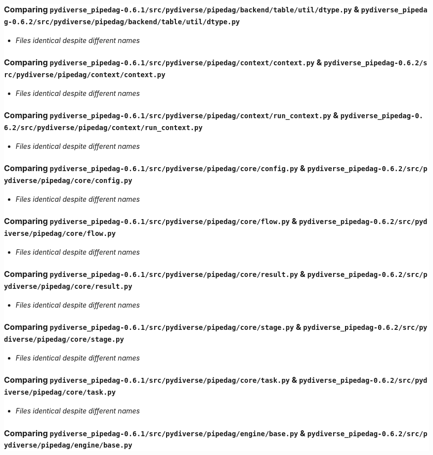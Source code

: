 ```diff
```

### Comparing `pydiverse_pipedag-0.6.1/src/pydiverse/pipedag/backend/table/util/dtype.py` & `pydiverse_pipedag-0.6.2/src/pydiverse/pipedag/backend/table/util/dtype.py`

 * *Files identical despite different names*

### Comparing `pydiverse_pipedag-0.6.1/src/pydiverse/pipedag/context/context.py` & `pydiverse_pipedag-0.6.2/src/pydiverse/pipedag/context/context.py`

 * *Files identical despite different names*

### Comparing `pydiverse_pipedag-0.6.1/src/pydiverse/pipedag/context/run_context.py` & `pydiverse_pipedag-0.6.2/src/pydiverse/pipedag/context/run_context.py`

 * *Files identical despite different names*

### Comparing `pydiverse_pipedag-0.6.1/src/pydiverse/pipedag/core/config.py` & `pydiverse_pipedag-0.6.2/src/pydiverse/pipedag/core/config.py`

 * *Files identical despite different names*

### Comparing `pydiverse_pipedag-0.6.1/src/pydiverse/pipedag/core/flow.py` & `pydiverse_pipedag-0.6.2/src/pydiverse/pipedag/core/flow.py`

 * *Files identical despite different names*

### Comparing `pydiverse_pipedag-0.6.1/src/pydiverse/pipedag/core/result.py` & `pydiverse_pipedag-0.6.2/src/pydiverse/pipedag/core/result.py`

 * *Files identical despite different names*

### Comparing `pydiverse_pipedag-0.6.1/src/pydiverse/pipedag/core/stage.py` & `pydiverse_pipedag-0.6.2/src/pydiverse/pipedag/core/stage.py`

 * *Files identical despite different names*

### Comparing `pydiverse_pipedag-0.6.1/src/pydiverse/pipedag/core/task.py` & `pydiverse_pipedag-0.6.2/src/pydiverse/pipedag/core/task.py`

 * *Files identical despite different names*

### Comparing `pydiverse_pipedag-0.6.1/src/pydiverse/pipedag/engine/base.py` & `pydiverse_pipedag-0.6.2/src/pydiverse/pipedag/engine/base.py`
